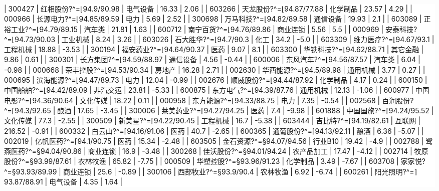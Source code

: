 | 300427 |  红相股份?^=⌊94.9/90.98  |  电气设备  | 16.33  |  2.06  |
| 603266 | 天龙股份?^=⌊94.87/77.88  |  化学制品  | 23.57  |  4.29  |
| 000966 | 长源电力?^=⌊94.85/89.59  |    电力    |  5.69  |  2.52  |
| 300698 | 万马科技?^=⌊94.82/89.58  |  通信设备  | 19.93  |  2.1   |
| 603089 | 正裕工业?^=⌊94.79/89.15  |   汽车类   | 21.81  |  1.63  |
| 600712 | 南宁百货?^=⌊94.76/89.86  |  商业连锁  |  5.56  |  5.5   |
| 000969 | 安泰科技?^=⌊94.73/90.03  |  工业机械  |  8.24  |  3.26  |
| 603026 |  石大胜华?^=⌊94.7/90.3   |    化工    |  34.2  |  -5.0  |
| 603309 |  维力医疗?^=⌊94.67/93.1  |  工程机械  | 18.88  | -3.53  |
| 300194 | 福安药业?^=⌊94.64/90.37  |    医药    |  9.07  |  8.1   |
| 603300 | 华铁科技?^=⌊94.62/88.71  |  其它金融  |  9.86  |  0.61  |
| 300301 | 长方集团?^=⌊94.59/88.97  |  通信设备  |  4.56  | -0.44  |
| 600006 | 东风汽车?^=⌊94.56/87.57  |   汽车类   |  6.04  | -0.98  |
| 000668 | 荣丰控股?^=⌊94.53/90.34  |   房地产   | 16.28  |  2.71  |
| 002630 |  华西能源?^=⌊94.5/89.98  |  通用机械  |  3.77  |  0.27  |
| 000695 | 滨海能源?^=⌊94.47/89.73  |    电力    | 12.04  | -0.99  |
| 002676 | 顺威股份?^=⌊94.44/87.92  |  化学制品  |  4.17  |  0.24  |
| 600150 | 中国船舶?^=⌊94.42/89.09  |  非汽交运  | 23.81  | -5.33  |
| 600875 | 东方电气?^=⌊94.39/87.76  |  通用机械  | 12.13  | -1.06  |
| 600977 | 中国电影?^=⌊94.36/90.64  |  文化传媒  | 18.22  |  0.11  |
| 000958 | 东方能源?^=⌊94.33/88.75  |    电力    |  7.35  | -0.54  |
| 002568 |  百润股份?^=⌈94.3/92.65  |    酿酒    | 17.65  | -3.45  |
| 300006 | 莱美药业?^=⌈94.27/94.25  |    医药    |  7.4   | -9.98  |
| 601888 | 中国国旅?^=⌈94.24/95.52  |  文化传媒  |  77.3  | -2.55  |
| 300509 |  新美星?^=⌈94.22/90.45   |  工程机械  |  16.7  | -5.38  |
| 603444 |  吉比特?^=⌈94.19/82.61   |   互联网   | 216.52 | -0.91  |
| 600332 |  白云山?^=⌈94.16/91.06   |    医药    |  40.7  | -2.65  |
| 600365 | 通葡股份?^=⌈94.13/92.11  |    酿酒    |  6.36  | -5.07  |
| 002019 |  亿帆医药?^=⌈94.1/90.75  |    医药    | 15.34  | -2.48  |
| 603505 | 金石资源?^=§94.07/94.56  |  行业B10   | 19.42  |  -4.9  |
| 002788 | 鹭燕医药?^=§94.04/90.86  |  商业连锁  |  16.9  | -3.48  |
| 300268 | 佳沃股份?^=§94.01/94.24  | 农产品加工 | 17.47  | -4.12  |
| 002714 | 牧原股份?^=§93.99/87.61  |  农林牧渔  | 65.82  | -7.75  |
| 000509 | 华塑控股?^=§93.96/91.23  |  化学制品  |  3.49  | -7.67  |
| 603708 |  家家悦?^=§93.93/89.99   |  商业连锁  |  25.6  | -0.89  |
| 300106 |  西部牧业?^=§93.9/90.4   |  农林牧渔  |  6.92  | -6.74  |
| 600261 | 阳光照明?^=⌉93.87/88.91  |  电气设备  |  4.35  |  1.64  |